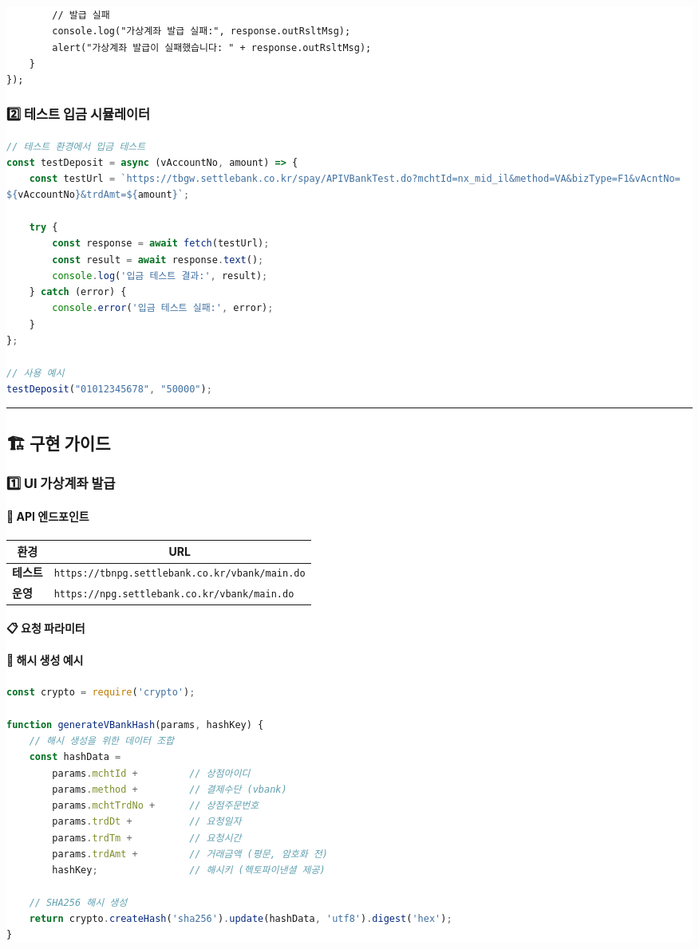 ```html
        // 발급 실패
        console.log("가상계좌 발급 실패:", response.outRsltMsg);
        alert("가상계좌 발급이 실패했습니다: " + response.outRsltMsg);
    }
});

```

### 2️⃣ 테스트 입금 시뮬레이터

```javascript
// 테스트 환경에서 입금 테스트
const testDeposit = async (vAccountNo, amount) => {
    const testUrl = `https://tbgw.settlebank.co.kr/spay/APIVBankTest.do?mchtId=nx_mid_il&method=VA&bizType=F1&vAcntNo=${vAccountNo}&trdAmt=${amount}`;
    
    try {
        const response = await fetch(testUrl);
        const result = await response.text();
        console.log('입금 테스트 결과:', result);
    } catch (error) {
        console.error('입금 테스트 실패:', error);
    }
};

// 사용 예시
testDeposit("01012345678", "50000");
```

---

## 🏗️ 구현 가이드

### 1️⃣ UI 가상계좌 발급

#### 📡 API 엔드포인트

| 환경 | URL |
|------|-----|
| **테스트** | `https://tbnpg.settlebank.co.kr/vbank/main.do` |
| **운영** | `https://npg.settlebank.co.kr/vbank/main.do` |

#### 📋 요청 파라미터

#### 🔐 해시 생성 예시

```javascript
const crypto = require('crypto');

function generateVBankHash(params, hashKey) {
    // 해시 생성을 위한 데이터 조합
    const hashData = 
        params.mchtId +         // 상점아이디
        params.method +         // 결제수단 (vbank)
        params.mchtTrdNo +      // 상점주문번호
        params.trdDt +          // 요청일자
        params.trdTm +          // 요청시간
        params.trdAmt +         // 거래금액 (평문, 암호화 전)
        hashKey;                // 해시키 (헥토파이낸셜 제공)
    
    // SHA256 해시 생성
    return crypto.createHash('sha256').update(hashData, 'utf8').digest('hex');
}
```